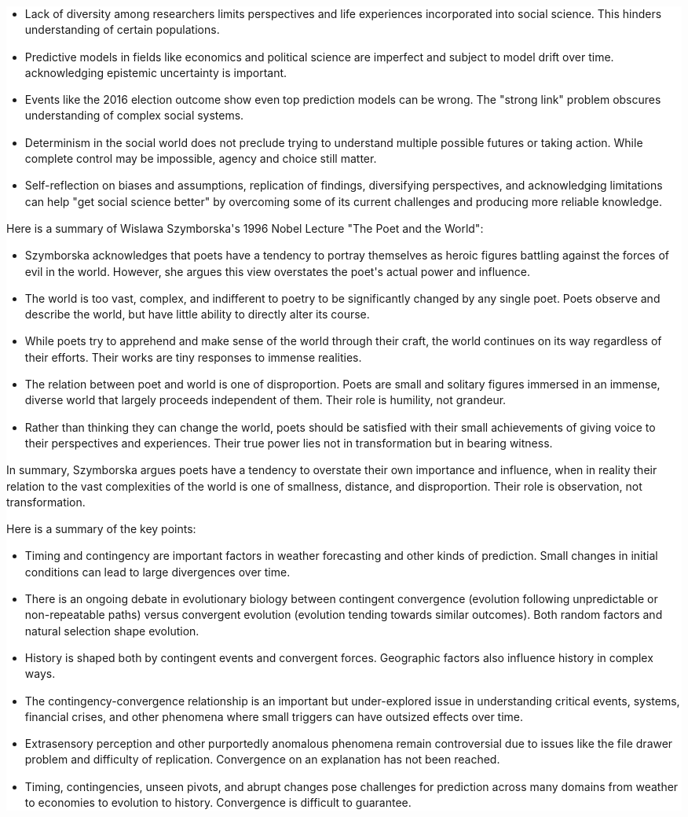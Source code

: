 - Lack of diversity among researchers limits perspectives and life experiences incorporated into social science. This hinders understanding of certain populations.

- Predictive models in fields like economics and political science are imperfect and subject to model drift over time. acknowledging epistemic uncertainty is important. 

- Events like the 2016 election outcome show even top prediction models can be wrong. The "strong link" problem obscures understanding of complex social systems. 

- Determinism in the social world does not preclude trying to understand multiple possible futures or taking action. While complete control may be impossible, agency and choice still matter.

- Self-reflection on biases and assumptions, replication of findings, diversifying perspectives, and acknowledging limitations can help "get social science better" by overcoming some of its current challenges and producing more reliable knowledge.

 Here is a summary of Wislawa Szymborska's 1996 Nobel Lecture "The Poet and the World":

- Szymborska acknowledges that poets have a tendency to portray themselves as heroic figures battling against the forces of evil in the world. However, she argues this view overstates the poet's actual power and influence.

- The world is too vast, complex, and indifferent to poetry to be significantly changed by any single poet. Poets observe and describe the world, but have little ability to directly alter its course. 

- While poets try to apprehend and make sense of the world through their craft, the world continues on its way regardless of their efforts. Their works are tiny responses to immense realities.

- The relation between poet and world is one of disproportion. Poets are small and solitary figures immersed in an immense, diverse world that largely proceeds independent of them. Their role is humility, not grandeur.

- Rather than thinking they can change the world, poets should be satisfied with their small achievements of giving voice to their perspectives and experiences. Their true power lies not in transformation but in bearing witness.

In summary, Szymborska argues poets have a tendency to overstate their own importance and influence, when in reality their relation to the vast complexities of the world is one of smallness, distance, and disproportion. Their role is observation, not transformation.

 Here is a summary of the key points:

- Timing and contingency are important factors in weather forecasting and other kinds of prediction. Small changes in initial conditions can lead to large divergences over time. 

- There is an ongoing debate in evolutionary biology between contingent convergence (evolution following unpredictable or non-repeatable paths) versus convergent evolution (evolution tending towards similar outcomes). Both random factors and natural selection shape evolution.

- History is shaped both by contingent events and convergent forces. Geographic factors also influence history in complex ways. 

- The contingency-convergence relationship is an important but under-explored issue in understanding critical events, systems, financial crises, and other phenomena where small triggers can have outsized effects over time. 

- Extrasensory perception and other purportedly anomalous phenomena remain controversial due to issues like the file drawer problem and difficulty of replication. Convergence on an explanation has not been reached.

- Timing, contingencies, unseen pivots, and abrupt changes pose challenges for prediction across many domains from weather to economies to evolution to history. Convergence is difficult to guarantee.
